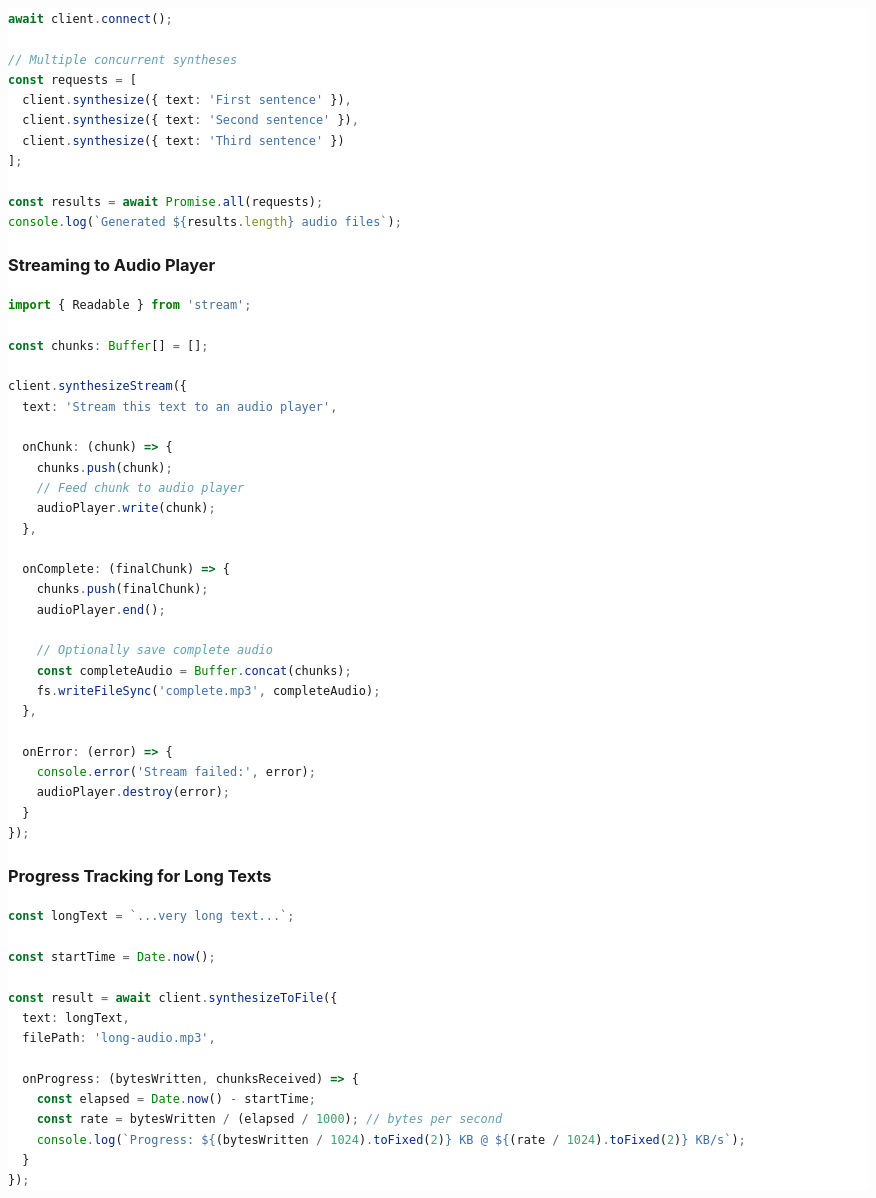 ```typescript
await client.connect();

// Multiple concurrent syntheses
const requests = [
  client.synthesize({ text: 'First sentence' }),
  client.synthesize({ text: 'Second sentence' }),
  client.synthesize({ text: 'Third sentence' })
];

const results = await Promise.all(requests);
console.log(`Generated ${results.length} audio files`);
```

### Streaming to Audio Player

```typescript
import { Readable } from 'stream';

const chunks: Buffer[] = [];

client.synthesizeStream({
  text: 'Stream this text to an audio player',

  onChunk: (chunk) => {
    chunks.push(chunk);
    // Feed chunk to audio player
    audioPlayer.write(chunk);
  },

  onComplete: (finalChunk) => {
    chunks.push(finalChunk);
    audioPlayer.end();

    // Optionally save complete audio
    const completeAudio = Buffer.concat(chunks);
    fs.writeFileSync('complete.mp3', completeAudio);
  },

  onError: (error) => {
    console.error('Stream failed:', error);
    audioPlayer.destroy(error);
  }
});
```

### Progress Tracking for Long Texts

```typescript
const longText = `...very long text...`;

const startTime = Date.now();

const result = await client.synthesizeToFile({
  text: longText,
  filePath: 'long-audio.mp3',

  onProgress: (bytesWritten, chunksReceived) => {
    const elapsed = Date.now() - startTime;
    const rate = bytesWritten / (elapsed / 1000); // bytes per second
    console.log(`Progress: ${(bytesWritten / 1024).toFixed(2)} KB @ ${(rate / 1024).toFixed(2)} KB/s`);
  }
});

```